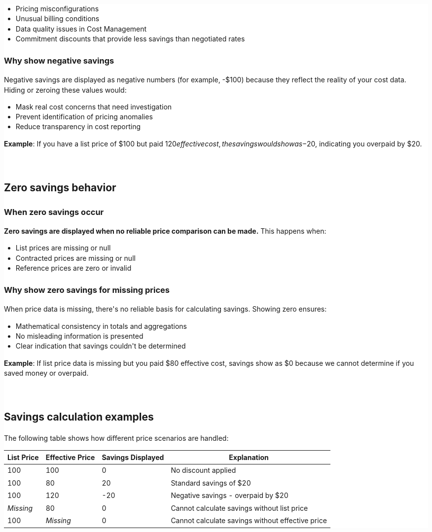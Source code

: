 - Pricing misconfigurations
- Unusual billing conditions
- Data quality issues in Cost Management
- Commitment discounts that provide less savings than negotiated rates

### Why show negative savings

Negative savings are displayed as negative numbers (for example, -$100) because they reflect the reality of your cost data. Hiding or zeroing these values would:

- Mask real cost concerns that need investigation
- Prevent identification of pricing anomalies
- Reduce transparency in cost reporting

**Example**: If you have a list price of $100 but paid $120 effective cost, the savings would show as -$20, indicating you overpaid by $20.

<br>

## Zero savings behavior

### When zero savings occur

**Zero savings are displayed when no reliable price comparison can be made.** This happens when:

- List prices are missing or null
- Contracted prices are missing or null  
- Reference prices are zero or invalid

### Why show zero savings for missing prices

When price data is missing, there's no reliable basis for calculating savings. Showing zero ensures:

- Mathematical consistency in totals and aggregations
- No misleading information is presented
- Clear indication that savings couldn't be determined

**Example**: If list price data is missing but you paid $80 effective cost, savings show as $0 because we cannot determine if you saved money or overpaid.

<br>

## Savings calculation examples

The following table shows how different price scenarios are handled:

| List Price | Effective Price | Savings Displayed | Explanation |
|------------|-----------------|-------------------|-------------|
| 100        | 100             | 0                 | No discount applied |
| 100        | 80              | 20                | Standard savings of $20 |
| 100        | 120             | -20               | Negative savings - overpaid by $20 |
| *Missing*  | 80              | 0                 | Cannot calculate savings without list price |
| 100        | *Missing*       | 0                 | Cannot calculate savings without effective price |

